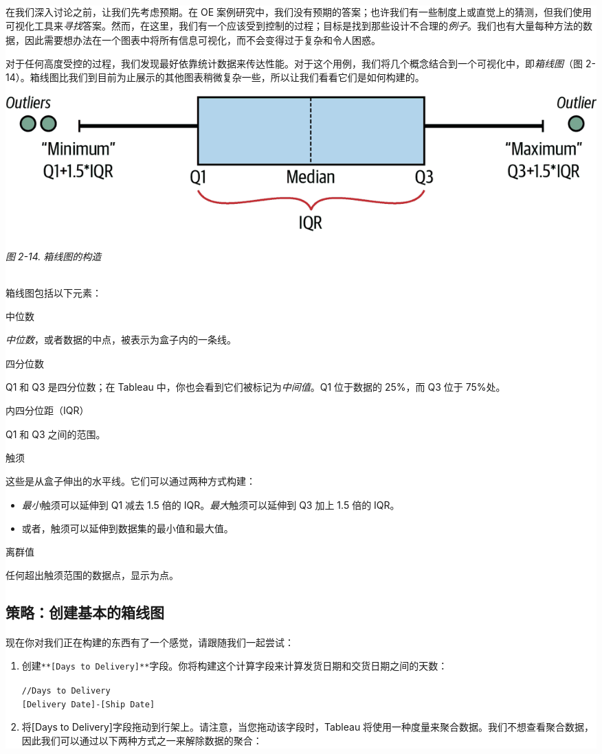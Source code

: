 在我们深入讨论之前，让我们先考虑预期。在 OE 案例研究中，我们没有预期的答案；也许我们有一些制度上或直觉上的猜测，但我们使用可视化工具来*寻找*答案。然而，在这里，我们有一个应该受到控制的过程；目标是找到那些设计不合理的*例子*。我们也有大量每种方法的数据，因此需要想办法在一个图表中将所有信息可视化，而不会变得过于复杂和令人困惑。

对于任何高度受控的过程，我们发现最好依靠统计数据来传达性能。对于这个用例，我们将几个概念结合到一个可视化中，即*箱线图*（图 2-14）。箱线图比我们到目前为止展示的其他图表稍微复杂一些，所以让我们看看它们是如何构建的。

![箱线图的构造](img/TAST_0214.png)

###### 图 2-14\. 箱线图的构造

箱线图包括以下元素：

中位数

*中位数*，或者数据的中点，被表示为盒子内的一条线。

四分位数

Q1 和 Q3 是四分位数；在 Tableau 中，你也会看到它们被标记为*中间值*。Q1 位于数据的 25%，而 Q3 位于 75%处。

内四分位距（IQR）

Q1 和 Q3 之间的范围。

触须

这些是从盒子伸出的水平线。它们可以通过两种方式构建：

+   *最小*触须可以延伸到 Q1 减去 1.5 倍的 IQR。*最大*触须可以延伸到 Q3 加上 1.5 倍的 IQR。

+   或者，触须可以延伸到数据集的最小值和最大值。

离群值

任何超出触须范围的数据点，显示为点。

## 策略：创建基本的箱线图

现在你对我们正在构建的东西有了一个感觉，请跟随我们一起尝试：

1.  创建`**[Days to Delivery]**`字段。你将构建这个计算字段来计算发货日期和交货日期之间的天数：

    ```
    //Days to Delivery
    [Delivery Date]-[Ship Date]
    ```

1.  将[Days to Delivery]字段拖动到行架上。请注意，当您拖动该字段时，Tableau 将使用一种度量来聚合数据。我们不想查看聚合数据，因此我们可以通过以下两种方式之一来解除数据的聚合：
